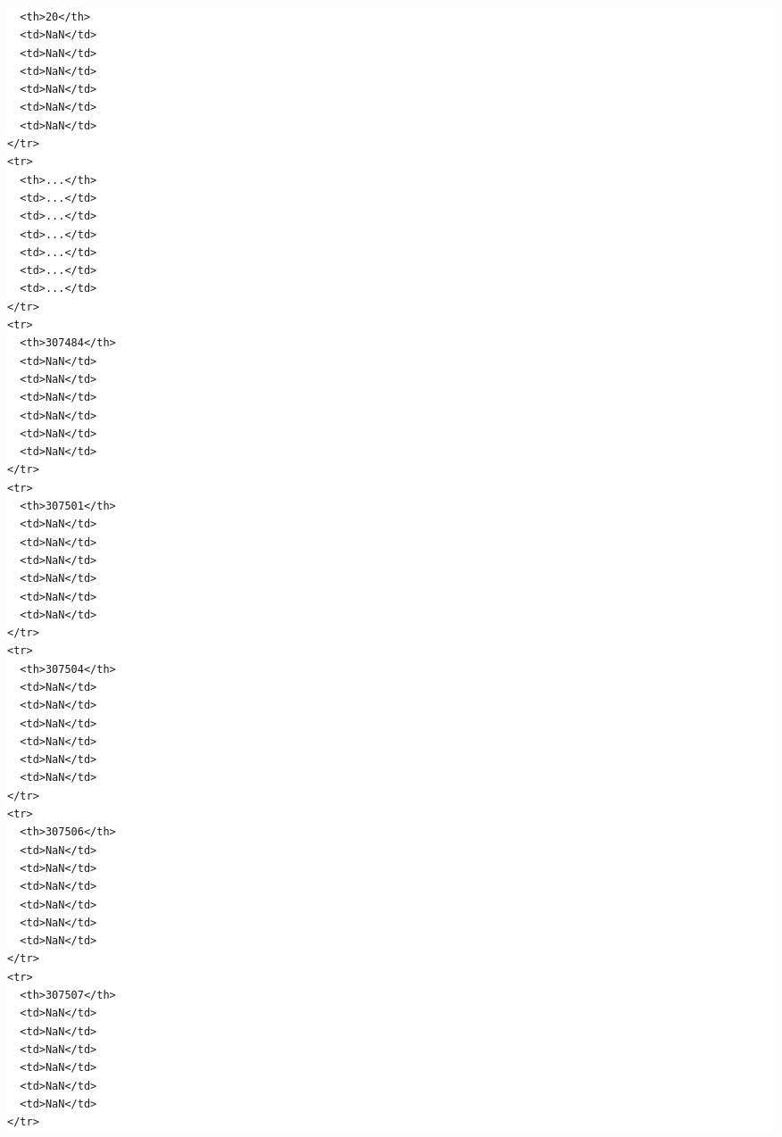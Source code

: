       <th>20</th>
      <td>NaN</td>
      <td>NaN</td>
      <td>NaN</td>
      <td>NaN</td>
      <td>NaN</td>
      <td>NaN</td>
    </tr>
    <tr>
      <th>...</th>
      <td>...</td>
      <td>...</td>
      <td>...</td>
      <td>...</td>
      <td>...</td>
      <td>...</td>
    </tr>
    <tr>
      <th>307484</th>
      <td>NaN</td>
      <td>NaN</td>
      <td>NaN</td>
      <td>NaN</td>
      <td>NaN</td>
      <td>NaN</td>
    </tr>
    <tr>
      <th>307501</th>
      <td>NaN</td>
      <td>NaN</td>
      <td>NaN</td>
      <td>NaN</td>
      <td>NaN</td>
      <td>NaN</td>
    </tr>
    <tr>
      <th>307504</th>
      <td>NaN</td>
      <td>NaN</td>
      <td>NaN</td>
      <td>NaN</td>
      <td>NaN</td>
      <td>NaN</td>
    </tr>
    <tr>
      <th>307506</th>
      <td>NaN</td>
      <td>NaN</td>
      <td>NaN</td>
      <td>NaN</td>
      <td>NaN</td>
      <td>NaN</td>
    </tr>
    <tr>
      <th>307507</th>
      <td>NaN</td>
      <td>NaN</td>
      <td>NaN</td>
      <td>NaN</td>
      <td>NaN</td>
      <td>NaN</td>
    </tr>
  </tbody>
</table>